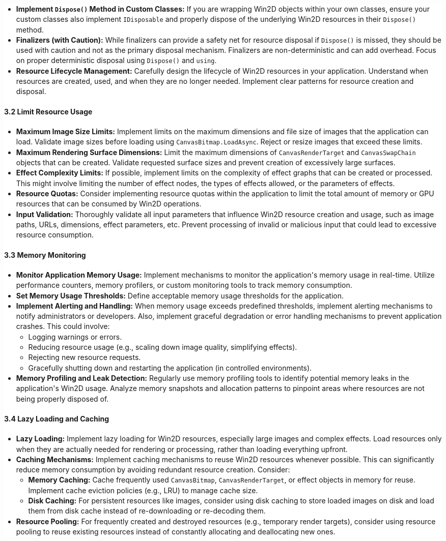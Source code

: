 *   **Implement `Dispose()` Method in Custom Classes:** If you are wrapping Win2D objects within your own classes, ensure your custom classes also implement `IDisposable` and properly dispose of the underlying Win2D resources in their `Dispose()` method.
*   **Finalizers (with Caution):**  While finalizers can provide a safety net for resource disposal if `Dispose()` is missed, they should be used with caution and not as the primary disposal mechanism. Finalizers are non-deterministic and can add overhead.  Focus on proper deterministic disposal using `Dispose()` and `using`.
*   **Resource Lifecycle Management:**  Carefully design the lifecycle of Win2D resources in your application. Understand when resources are created, used, and when they are no longer needed. Implement clear patterns for resource creation and disposal.

#### 3.2 Limit Resource Usage

*   **Maximum Image Size Limits:** Implement limits on the maximum dimensions and file size of images that the application can load. Validate image sizes before loading using `CanvasBitmap.LoadAsync`. Reject or resize images that exceed these limits.
*   **Maximum Rendering Surface Dimensions:**  Limit the maximum dimensions of `CanvasRenderTarget` and `CanvasSwapChain` objects that can be created. Validate requested surface sizes and prevent creation of excessively large surfaces.
*   **Effect Complexity Limits:**  If possible, implement limits on the complexity of effect graphs that can be created or processed. This might involve limiting the number of effect nodes, the types of effects allowed, or the parameters of effects.
*   **Resource Quotas:**  Consider implementing resource quotas within the application to limit the total amount of memory or GPU resources that can be consumed by Win2D operations.
*   **Input Validation:**  Thoroughly validate all input parameters that influence Win2D resource creation and usage, such as image paths, URLs, dimensions, effect parameters, etc. Prevent processing of invalid or malicious input that could lead to excessive resource consumption.

#### 3.3 Memory Monitoring

*   **Monitor Application Memory Usage:** Implement mechanisms to monitor the application's memory usage in real-time. Utilize performance counters, memory profilers, or custom monitoring tools to track memory consumption.
*   **Set Memory Usage Thresholds:** Define acceptable memory usage thresholds for the application.
*   **Implement Alerting and Handling:**  When memory usage exceeds predefined thresholds, implement alerting mechanisms to notify administrators or developers.  Also, implement graceful degradation or error handling mechanisms to prevent application crashes. This could involve:
    *   Logging warnings or errors.
    *   Reducing resource usage (e.g., scaling down image quality, simplifying effects).
    *   Rejecting new resource requests.
    *   Gracefully shutting down and restarting the application (in controlled environments).
*   **Memory Profiling and Leak Detection:** Regularly use memory profiling tools to identify potential memory leaks in the application's Win2D usage. Analyze memory snapshots and allocation patterns to pinpoint areas where resources are not being properly disposed of.

#### 3.4 Lazy Loading and Caching

*   **Lazy Loading:** Implement lazy loading for Win2D resources, especially large images and complex effects. Load resources only when they are actually needed for rendering or processing, rather than loading everything upfront.
*   **Caching Mechanisms:** Implement caching mechanisms to reuse Win2D resources whenever possible. This can significantly reduce memory consumption by avoiding redundant resource creation. Consider:
    *   **Memory Caching:** Cache frequently used `CanvasBitmap`, `CanvasRenderTarget`, or effect objects in memory for reuse. Implement cache eviction policies (e.g., LRU) to manage cache size.
    *   **Disk Caching:** For persistent resources like images, consider using disk caching to store loaded images on disk and load them from disk cache instead of re-downloading or re-decoding them.
*   **Resource Pooling:**  For frequently created and destroyed resources (e.g., temporary render targets), consider using resource pooling to reuse existing resources instead of constantly allocating and deallocating new ones.
